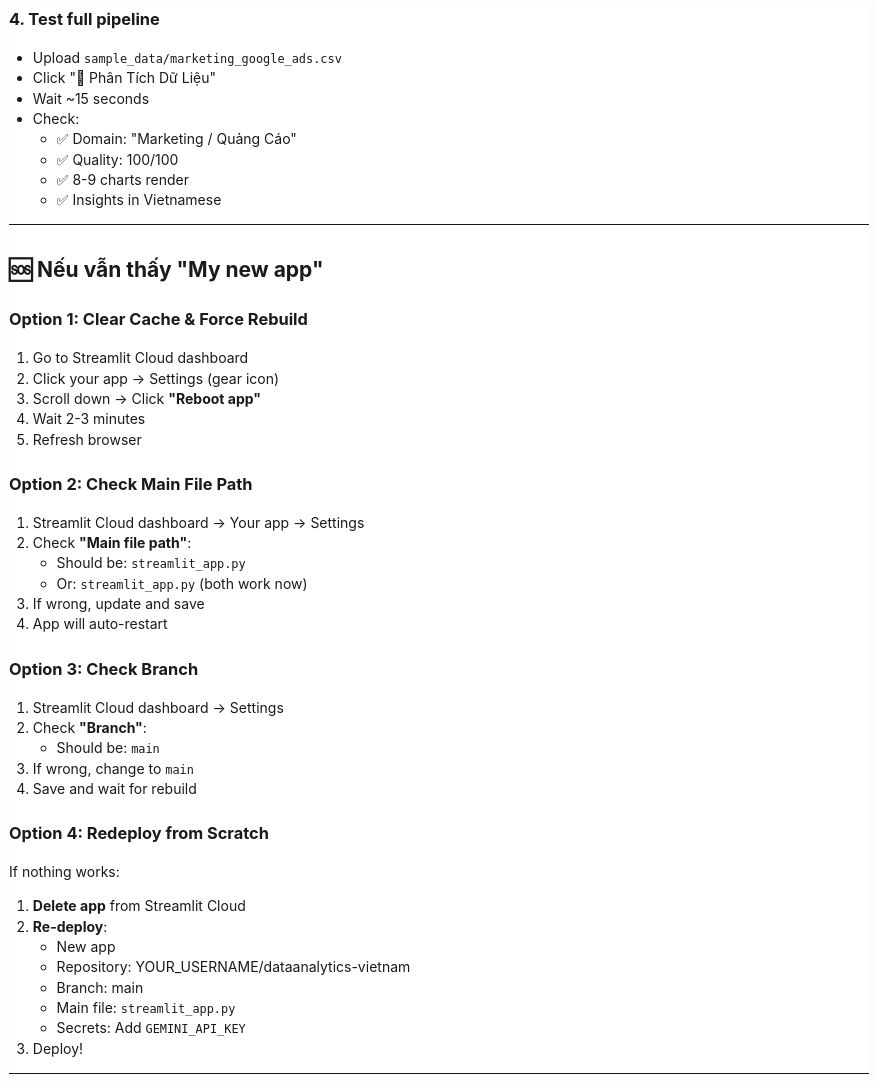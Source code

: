 ### **4. Test full pipeline**
- Upload `sample_data/marketing_google_ads.csv`
- Click "🚀 Phân Tích Dữ Liệu"
- Wait ~15 seconds
- Check:
  - ✅ Domain: "Marketing / Quảng Cáo"
  - ✅ Quality: 100/100
  - ✅ 8-9 charts render
  - ✅ Insights in Vietnamese

---

## 🆘 **Nếu vẫn thấy "My new app"**

### **Option 1: Clear Cache & Force Rebuild**

1. Go to Streamlit Cloud dashboard
2. Click your app → Settings (gear icon)
3. Scroll down → Click **"Reboot app"**
4. Wait 2-3 minutes
5. Refresh browser

### **Option 2: Check Main File Path**

1. Streamlit Cloud dashboard → Your app → Settings
2. Check **"Main file path"**:
   - Should be: `streamlit_app.py`
   - Or: `streamlit_app.py` (both work now)
3. If wrong, update and save
4. App will auto-restart

### **Option 3: Check Branch**

1. Streamlit Cloud dashboard → Settings
2. Check **"Branch"**:
   - Should be: `main`
3. If wrong, change to `main`
4. Save and wait for rebuild

### **Option 4: Redeploy from Scratch**

If nothing works:

1. **Delete app** from Streamlit Cloud
2. **Re-deploy**:
   - New app
   - Repository: YOUR_USERNAME/dataanalytics-vietnam
   - Branch: main
   - Main file: `streamlit_app.py`
   - Secrets: Add `GEMINI_API_KEY`
3. Deploy!

---